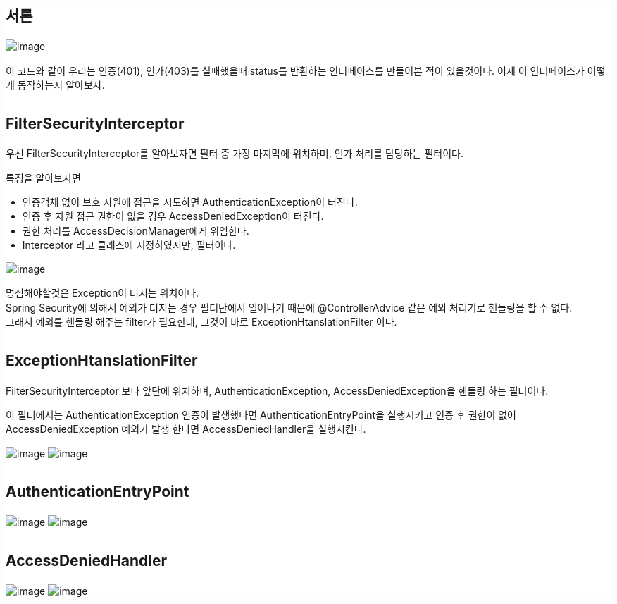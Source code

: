 ## 서론

<img width="478" alt="image" src="https://github.com/GSM-Conference/BackEnd-Conference/assets/82089918/4f84532e-4141-48c1-8cb4-5aed6999ecd2">


이 코드와 같이 우리는 인증(401), 인가(403)를 실패했을때 status를 반환하는 인터페이스를 만들어본 적이 있을것이다. 이제 이 인터페이스가 어떻게 동작하는지 알아보자.

## FilterSecurityInterceptor

우선 FilterSecurityInterceptor를 알아보자면 필터 중 가장 마지막에 위치하며, 인가 처리를 담당하는 필터이다.

특징을 알아보자면
- 인증객체 없이 보호 자원에 접근을 시도하면 AuthenticationException이 터진다.
- 인증 후 자원 접근 권한이 없을 경우 AccessDeniedException이 터진다.
- 권한 처리를 AccessDecisionManager에게 위임한다.
- Interceptor 라고 클래스에 지정하였지만, 필터이다.

![image](https://github.com/GSM-Conference/BackEnd-Conference/assets/82089918/778ebbd6-ef1a-4de4-acc6-55aa4ea50304)

명심해야할것은 Exception이 터지는 위치이다. <br>
Spring Security에 의해서 예외가 터지는 경우 필터단에서 일어나기 때문에 @ControllerAdvice 같은 예외 처리기로 핸들링을 할 수 없다. <br>
그래서 예외를 핸들링 해주는 filter가 필요한데, 그것이 바로 ExceptionHtanslationFilter 이다.

## ExceptionHtanslationFilter

FilterSecurityInterceptor 보다 앞단에 위치하며, AuthenticationException, AccessDeniedException을 핸들링 하는 필터이다. <br>

이 필터에서는 AuthenticationException 인증이 발생했다면 AuthenticationEntryPoint을 실행시키고 인증 후 권한이 없어 AccessDeniedException 예외가 발생 한다면 AccessDeniedHandler을 실행시킨다.

<img width="767" alt="image" src="https://github.com/GSM-Conference/BackEnd-Conference/assets/82089918/5a46da24-8513-45ed-9d16-22fb064ff9fb">

<img width="866" alt="image" src="https://github.com/GSM-Conference/BackEnd-Conference/assets/82089918/936c7578-3a48-44e9-87ae-a4f4ee6c6616">


## AuthenticationEntryPoint

<img width="488" alt="image" src="https://github.com/GSM-Conference/BackEnd-Conference/assets/82089918/82440c90-7c1a-40a9-9fa1-c7fcc8fae026">

<img width="478" alt="image" src="https://github.com/GSM-Conference/BackEnd-Conference/assets/82089918/b24acf7a-fbfb-4fa1-b27c-6963bca218b9">

## AccessDeniedHandler

<img width="501" alt="image" src="https://github.com/GSM-Conference/BackEnd-Conference/assets/82089918/3f8c9f1c-497f-41b4-8006-394eea2b25b8">

<img width="414" alt="image" src="https://github.com/GSM-Conference/BackEnd-Conference/assets/82089918/9bba0038-02d0-49cb-8efc-2162e8cfc0cd">